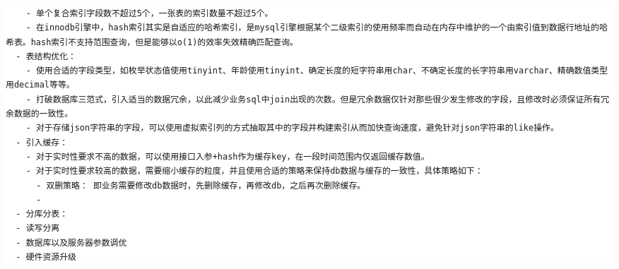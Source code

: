         - 单个复合索引字段数不超过5个，一张表的索引数量不超过5个。
        - 在innodb引擎中，hash索引其实是自适应的哈希索引，是mysql引擎根据某个二级索引的使用频率而自动在内存中维护的一个由索引值到数据行地址的哈希表。hash索引不支持范围查询，但是能够以o(1)的效率失效精确匹配查询。
      - 表结构优化：
        - 使用合适的字段类型，如枚举状态值使用tinyint、年龄使用tinyint、确定长度的短字符串用char、不确定长度的长字符串用varchar、精确数值类型用decimal等等。
        - 打破数据库三范式，引入适当的数据冗余，以此减少业务sql中join出现的次数。但是冗余数据仅针对那些很少发生修改的字段，且修改时必须保证所有冗余数据的一致性。
        - 对于存储json字符串的字段，可以使用虚拟索引列的方式抽取其中的字段并构建索引从而加快查询速度，避免针对json字符串的like操作。
      - 引入缓存：
        - 对于实时性要求不高的数据，可以使用接口入参+hash作为缓存key，在一段时间范围内仅返回缓存数值。
        - 对于实时性要求较高的数据，需要缩小缓存的粒度，并且使用合适的策略来保持db数据与缓存的一致性，具体策略如下：
          - 双删策略： 即业务需要修改db数据时，先删除缓存，再修改db，之后再次删除缓存。
          - 
      - 分库分表：
      - 读写分离
      - 数据库以及服务器参数调优
      - 硬件资源升级

      
